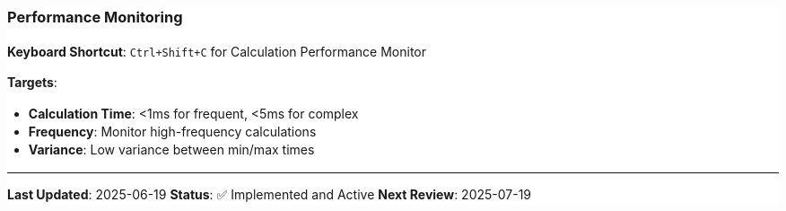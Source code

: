 ### Performance Monitoring

**Keyboard Shortcut**: `Ctrl+Shift+C` for Calculation Performance Monitor

**Targets**:
- **Calculation Time**: <1ms for frequent, <5ms for complex
- **Frequency**: Monitor high-frequency calculations
- **Variance**: Low variance between min/max times

---

**Last Updated**: 2025-06-19
**Status**: ✅ Implemented and Active
**Next Review**: 2025-07-19
